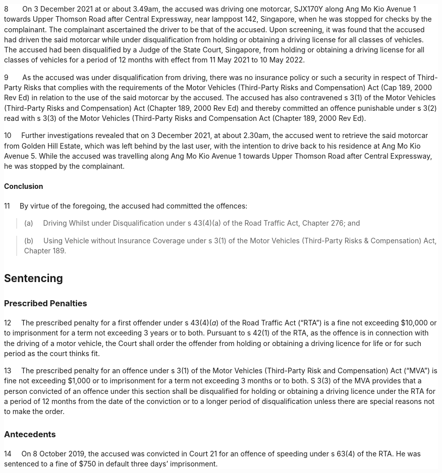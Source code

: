 8       On 3 December 2021 at or about 3.49am, the accused was driving one motorcar, SJX170Y along Ang Mo Kio Avenue 1 towards Upper Thomson Road after Central Expressway, near lamppost 142, Singapore, when he was stopped for checks by the complainant. The complainant ascertained the driver to be that of the accused. Upon screening, it was found that the accused had driven the said motorcar while under disqualification from holding or obtaining a driving license for all classes of vehicles. The accused had been disqualified by a Judge of the State Court, Singapore, from holding or obtaining a driving license for all classes of vehicles for a period of 12 months with effect from 11 May 2021 to 10 May 2022.

9       As the accused was under disqualification from driving, there was no insurance policy or such a security in respect of Third-Party Risks that complies with the requirements of the Motor Vehicles (Third-Party Risks and Compensation) Act (Cap 189, 2000 Rev Ed) in relation to the use of the said motorcar by the accused. The accused has also contravened s 3(1) of the Motor Vehicles (Third-Party Risks and Compensation) Act (Chapter 189, 2000 Rev Ed) and thereby committed an offence punishable under s 3(2) read with s 3(3) of the Motor Vehicles (Third-Party Risks and Compensation Act (Chapter 189, 2000 Rev Ed).

10     Further investigations revealed that on 3 December 2021, at about 2.30am, the accused went to retrieve the said motorcar from Golden Hill Estate, which was left behind by the last user, with the intention to drive back to his residence at Ang Mo Kio Avenue 5. While the accused was travelling along Ang Mo Kio Avenue 1 towards Upper Thomson Road after Central Expressway, he was stopped by the complainant.

#### Conclusion

11     By virtue of the foregoing, the accused had committed the offences:

> (a)     Driving Whilst under Disqualification under s 43(4)(a) of the Road Traffic Act, Chapter 276; and

> (b)     Using Vehicle without Insurance Coverage under s 3(1) of the Motor Vehicles (Third-Party Risks & Compensation) Act, Chapter 189.

## Sentencing

### Prescribed Penalties

12     The prescribed penalty for a first offender under s 43(4)(_a_) of the Road Traffic Act (“RTA”) is a fine not exceeding $10,000 or to imprisonment for a term not exceeding 3 years or to both. Pursuant to s 42(1) of the RTA, as the offence is in connection with the driving of a motor vehicle, the Court shall order the offender from holding or obtaining a driving licence for life or for such period as the court thinks fit.

13     The prescribed penalty for an offence under s 3(1) of the Motor Vehicles (Third-Party Risk and Compensation) Act (“MVA”) is fine not exceeding $1,000 or to imprisonment for a term not exceeding 3 months or to both. S 3(3) of the MVA provides that a person convicted of an offence under this section shall be disqualified for holding or obtaining a driving licence under the RTA for a period of 12 months from the date of the conviction or to a longer period of disqualification unless there are special reasons not to make the order.

### Antecedents

14     On 8 October 2019, the accused was convicted in Court 21 for an offence of speeding under s 63(4) of the RTA. He was sentenced to a fine of $750 in default three days’ imprisonment.
